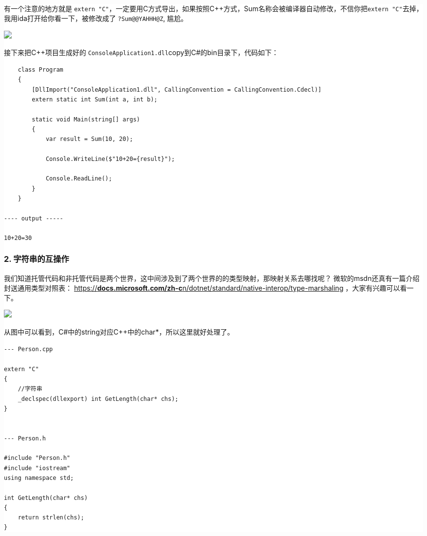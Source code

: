 ```text
```

有一个注意的地方就是 `extern "C"`​，一定要用C方式导出，如果按照C++方式，Sum名称会被编译器自动修改，不信你把`extern "C"`​去掉，我用ida打开给你看一下，被修改成了 `?Sum@@YAHHH@Z`​, 尴尬。

​![](https://pic2.zhimg.com/v2-03709a47dbc910fc4f6ad01abfa0377d_r.jpg)​

接下来把C++项目生成好的 `ConsoleApplication1.dll`​ copy到C#的bin目录下，代码如下：

```text
    class Program
    {
        [DllImport("ConsoleApplication1.dll", CallingConvention = CallingConvention.Cdecl)]
        extern static int Sum(int a, int b);

        static void Main(string[] args)
        {
            var result = Sum(10, 20);

            Console.WriteLine($"10+20={result}");

            Console.ReadLine();
        }
    }

---- output -----

10+20=30
```

### 2. 字符串的互操作

我们知道托管代码和非托管代码是两个世界，这中间涉及到了两个世界的的类型映射，那映射关系去哪找呢？ 微软的msdn还真有一篇介绍 封送通用类型对照表： [https://](https://link.zhihu.com/?target=https%3A//docs.microsoft.com/zh-cn/dotnet/standard/native-interop/type-marshaling)​[**docs.microsoft.com/zh-c**](https://link.zhihu.com/?target=https%3A//docs.microsoft.com/zh-cn/dotnet/standard/native-interop/type-marshaling)​[n/dotnet/standard/native-interop/type-marshaling](https://link.zhihu.com/?target=https%3A//docs.microsoft.com/zh-cn/dotnet/standard/native-interop/type-marshaling) ，大家有兴趣可以看一下。

​![](https://pic2.zhimg.com/undefined_r.jpg)​

从图中可以看到，C#中的string对应C++中的char*，所以这里就好处理了。

```text
--- Person.cpp

extern "C"
{
    //字符串
    _declspec(dllexport) int GetLength(char* chs);
}


--- Person.h

#include "Person.h"
#include "iostream"
using namespace std;

int GetLength(char* chs)
{
    return strlen(chs);
}
```
